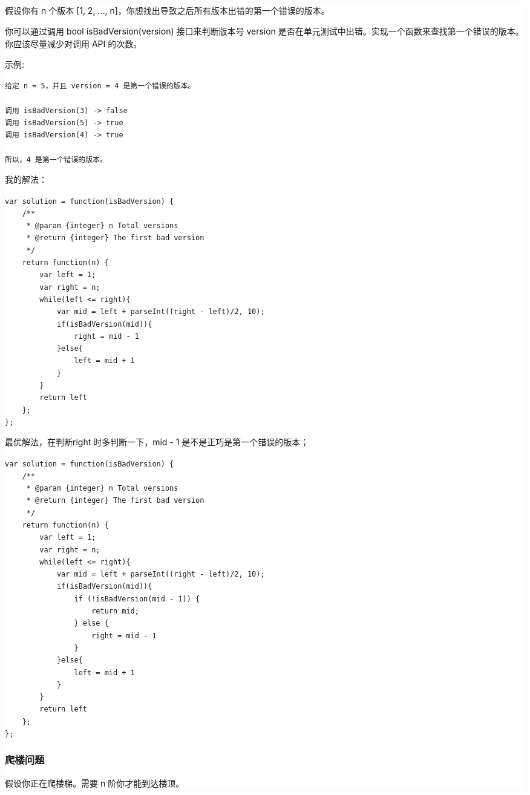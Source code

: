 假设你有 n 个版本 [1, 2, ..., n]，你想找出导致之后所有版本出错的第一个错误的版本。

你可以通过调用 bool isBadVersion(version) 接口来判断版本号 version 是否在单元测试中出错。实现一个函数来查找第一个错误的版本。你应该尽量减少对调用 API 的次数。

示例:
```
给定 n = 5，并且 version = 4 是第一个错误的版本。

调用 isBadVersion(3) -> false
调用 isBadVersion(5) -> true
调用 isBadVersion(4) -> true

所以，4 是第一个错误的版本。 
```
我的解法：
```
var solution = function(isBadVersion) {
    /**
     * @param {integer} n Total versions
     * @return {integer} The first bad version
     */
    return function(n) {
        var left = 1;
        var right = n;
        while(left <= right){
            var mid = left + parseInt((right - left)/2, 10);
            if(isBadVersion(mid)){
                right = mid - 1
            }else{
                left = mid + 1
            }
        }
        return left
    };
};
```
最优解法，在判断right 时多判断一下，mid - 1 是不是正巧是第一个错误的版本；
```
var solution = function(isBadVersion) {
    /**
     * @param {integer} n Total versions
     * @return {integer} The first bad version
     */
    return function(n) {
        var left = 1;
        var right = n;
        while(left <= right){
            var mid = left + parseInt((right - left)/2, 10);
            if(isBadVersion(mid)){
                if (!isBadVersion(mid - 1)) {
                    return mid;
                } else {
                    right = mid - 1
                }
            }else{
                left = mid + 1
            }
        }
        return left
    };
};
```
### 爬楼问题
假设你正在爬楼梯。需要 n 阶你才能到达楼顶。